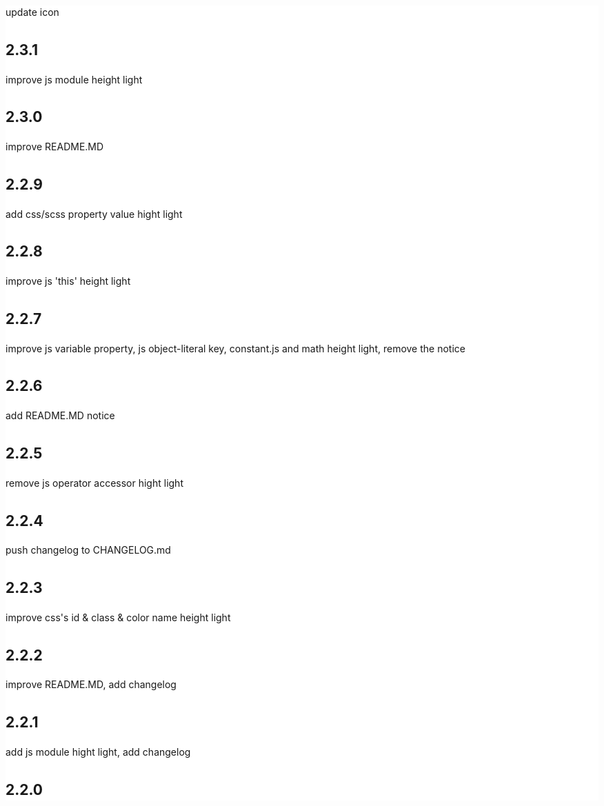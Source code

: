 update icon

## 2.3.1

improve js module height light

## 2.3.0

improve README.MD

## 2.2.9

add css/scss property value hight light

## 2.2.8

improve js 'this' height light

## 2.2.7

improve js variable property, js object-literal key, constant.js and math height
light, remove the notice

## 2.2.6

add README.MD notice

## 2.2.5

remove js operator accessor hight light

## 2.2.4

push changelog to CHANGELOG.md

## 2.2.3

improve css's id & class & color name height light

## 2.2.2

improve README.MD, add changelog

## 2.2.1

add js module hight light, add changelog

## 2.2.0
